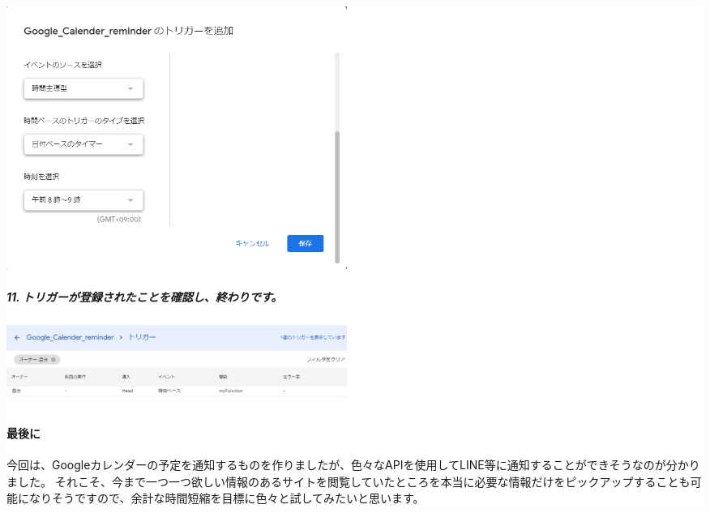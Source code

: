 <img src="https://raw.githubusercontent.com/legitwhiz/legitwhiz.github.io/master/technology_memo/images/linenotify/GAS_10.png" width="420">



##### 11. トリガーが登録されたことを確認し、終わりです。

<img src="https://raw.githubusercontent.com/legitwhiz/legitwhiz.github.io/master/technology_memo/images/linenotify/GAS_11.png" width="420">


#### 最後に

今回は、Googleカレンダーの予定を通知するものを作りましたが、色々なAPIを使用してLINE等に通知することができそうなのが分かりました。
それこそ、今まで一つ一つ欲しい情報のあるサイトを閲覧していたところを本当に必要な情報だけをピックアップすることも可能になりそうですので、余計な時間短縮を目標に色々と試してみたいと思います。
